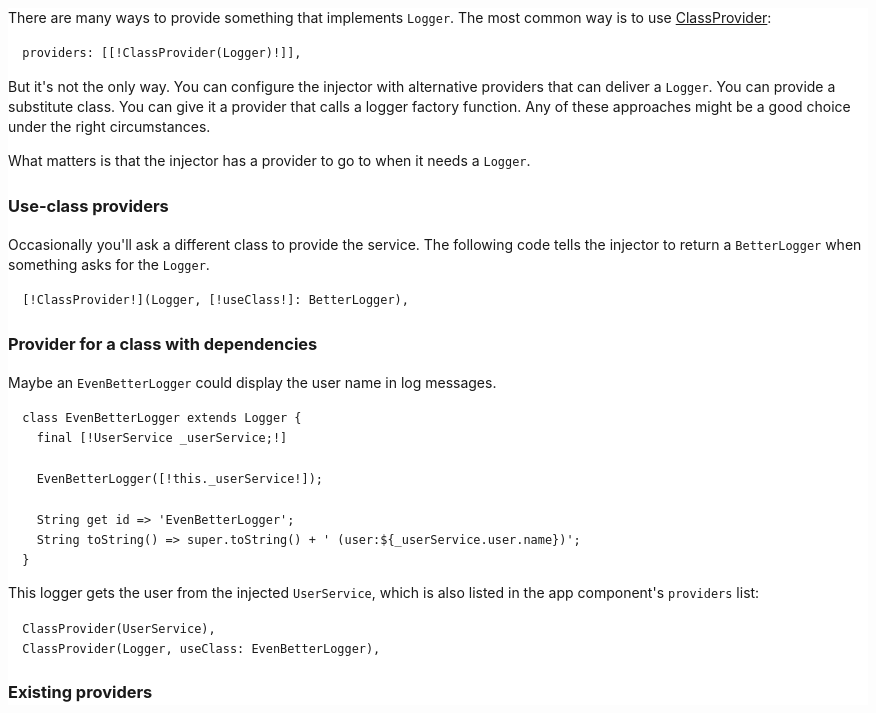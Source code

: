 There are many ways to provide something that implements `Logger`.
The most common way is to use [ClassProvider][]:

<?code-excerpt "lib/src/providers_component.dart (ClassProvider)" replace="/\[\n/[/g; /,\n//g; /\[\s*/[/g; /Class[^\]]*/[!$&!]/g"?>
```
  providers: [[!ClassProvider(Logger)!]],
```

But it's not the only way.
You can configure the injector with alternative providers that can deliver a `Logger`.
You can provide a substitute class.
You can give it a provider that calls a logger factory function.
Any of these approaches might be a good choice under the right circumstances.

What matters is that the injector has a provider to go to when it needs a `Logger`.

### Use-class providers

Occasionally you'll ask a different class to provide the service.
The following code tells the injector
to return a `BetterLogger` when something asks for the `Logger`.

<?code-excerpt "lib/src/providers_component.dart (ClassProvider useClass)" replace="/ClassProvider|useClass/[!$&!]/g"?>
```
  [!ClassProvider!](Logger, [!useClass!]: BetterLogger),
```

### Provider for a class with dependencies

Maybe an `EvenBetterLogger` could display the user name in log messages.

<?code-excerpt "lib/src/providers_component.dart (EvenBetterLogger)" replace="/UserService.*|this._userService/[!$&!]/g"?>
```
  class EvenBetterLogger extends Logger {
    final [!UserService _userService;!]

    EvenBetterLogger([!this._userService!]);

    String get id => 'EvenBetterLogger';
    String toString() => super.toString() + ' (user:${_userService.user.name})';
  }
```

This logger gets the user from the injected `UserService`,
which is also listed in the app component's `providers` list:

<?code-excerpt "lib/src/providers_component.dart (logger with dependencies)"?>
```
  ClassProvider(UserService),
  ClassProvider(Logger, useClass: EvenBetterLogger),
```

### Existing providers


[@Component()]: {{site.api}}/angular/angular/Component-class.html
[@Inject()]: {{site.api}}/angular/angular/Inject-class.html
[ClassProvider]: {{site.api}}/angular/angular/ClassProvider-class.html
[cascade]: {{site.dartlang}}/guides/language/language-tour#cascade
[ExistingProvider]: {{site.api}}/angular/angular/ExistingProvider-class.html
[Map]: {{site.dart_api}}/{{site.data.pkg-vers.SDK.channel}}/dart-core/Map-class.html
[OpaqueToken]: {{site.api}}/angular/angular/OpaqueToken-class.html
[@Optional()]: {{site.api}}/angular/angular/Optional-class.html
[provide()]: {{site.api}}/angular/angular/provide
[Provider]: {{site.api}}/angular/angular/Provider-class.html
[routerProvidersHash]: {{site.api}}/angular_router/angular_router/routerProvidersHash-constant
[runApp()]: {{site.api}}/angular/angular/runApp.html
[ValueProvider]: {{site.api}}/angular/angular/ValueProvider-class.html